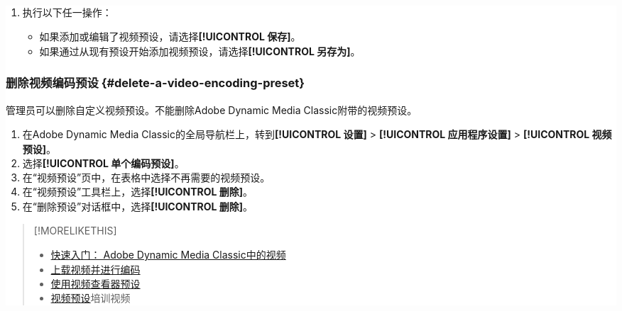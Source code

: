 1. 执行以下任一操作：

   * 如果添加或编辑了视频预设，请选择&#x200B;**[!UICONTROL 保存]**。
   * 如果通过从现有预设开始添加视频预设，请选择&#x200B;**[!UICONTROL 另存为]**。

### 删除视频编码预设 {#delete-a-video-encoding-preset}

管理员可以删除自定义视频预设。不能删除Adobe Dynamic Media Classic附带的视频预设。

1. 在Adobe Dynamic Media Classic的全局导航栏上，转到&#x200B;**[!UICONTROL 设置]** > **[!UICONTROL 应用程序设置]** > **[!UICONTROL 视频预设]**。
1. 选择&#x200B;**[!UICONTROL 单个编码预设]**。
1. 在“视频预设”页中，在表格中选择不再需要的视频预设。
1. 在“视频预设”工具栏上，选择&#x200B;**[!UICONTROL 删除]**。
1. 在“删除预设”对话框中，选择&#x200B;**[!UICONTROL 删除]**。

>[!MORELIKETHIS]
>
>* [快速入门： Adobe Dynamic Media Classic中的视频](quick-start-video.md#quick-start-video)
>* [上载视频并进行编码](uploading-encoding-videos.md#uploading-and-encoding-videos)
>* [使用视频查看器预设](previewing-videos-video-viewer.md#working-with-video-viewer-presets)
>* [视频预设](https://s7d5.scene7.com/s7viewers/html5/VideoViewer.html?videoserverurl=https://s7d5.scene7.com/is/content/&amp;emailurl=https://s7d5.scene7.com/s7/emailFriend&amp;serverUrl=https://s7d5.scene7.com/is/image/&amp;config=Scene7SharedAssets/Universal_HTML5_Video&amp;contenturl=https://s7d5.scene7.com/skins/&amp;asset=S7tutorials/549_video-presets_converted%20renamed_Done-AVS)培训视频
